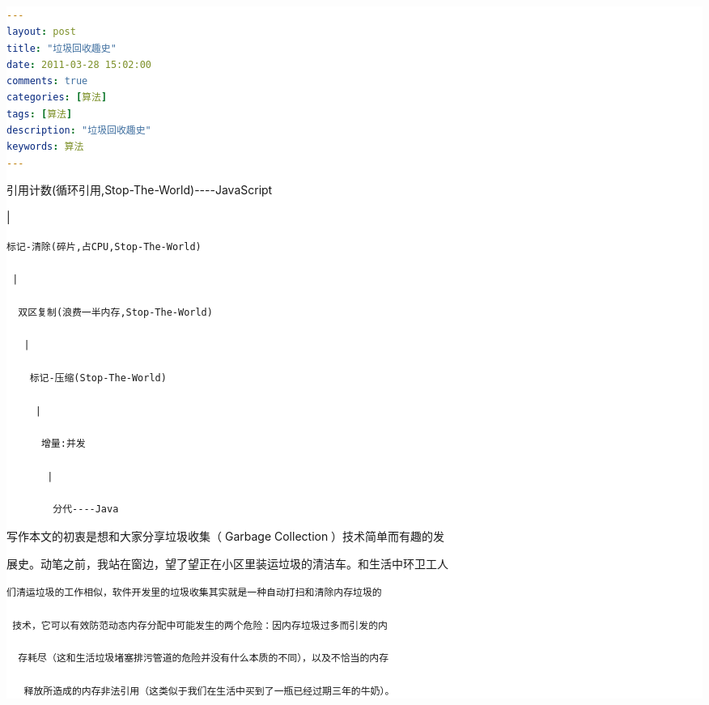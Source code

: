 ```yaml
---
layout: post
title: "垃圾回收趣史"
date: 2011-03-28 15:02:00 
comments: true
categories: [算法]
tags: [算法]
description: "垃圾回收趣史"
keywords: 算法
---
```



 
  引用计数(循环引用,Stop-The-World)----JavaScript
  
   |
   
    标记-清除(碎片,占CPU,Stop-The-World)
    
     |
     
      双区复制(浪费一半内存,Stop-The-World)
      
       |
       
        标记-压缩(Stop-The-World)
        
         |
         
          增量:并发
          
           |
           
            分代----Java
           
          
         
        
       
      
     
    
   
  
 
 
 
 
 
 
  写作本文的初衷是想和大家分享垃圾收集（ Garbage Collection ）技术简单而有趣的发
  
   展史。动笔之前，我站在窗边，望了望正在小区里装运垃圾的清洁车。和生活中环卫工人
   
    们清运垃圾的工作相似，软件开发里的垃圾收集其实就是一种自动打扫和清除内存垃圾的
    
     技术，它可以有效防范动态内存分配中可能发生的两个危险：因内存垃圾过多而引发的内
     
      存耗尽（这和生活垃圾堵塞排污管道的危险并没有什么本质的不同），以及不恰当的内存
      
       释放所造成的内存非法引用（这类似于我们在生活中买到了一瓶已经过期三年的牛奶）。
       